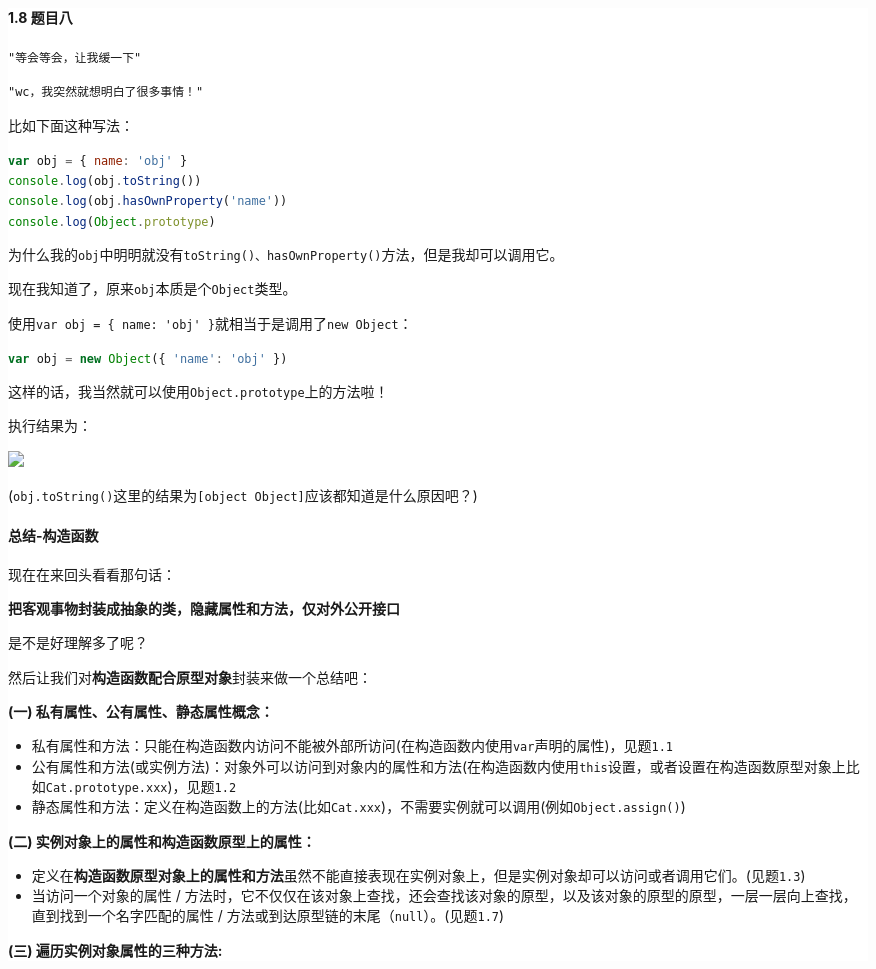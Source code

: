 

#### 1.8 题目八

`"等会等会，让我缓一下"`

`"wc，我突然就想明白了很多事情！"`

比如下面这种写法：

```javascript
var obj = { name: 'obj' }
console.log(obj.toString())
console.log(obj.hasOwnProperty('name'))
console.log(Object.prototype)
```

为什么我的`obj`中明明就没有`toString()、hasOwnProperty()`方法，但是我却可以调用它。

现在我知道了，原来`obj`本质是个`Object`类型。

使用`var obj = { name: 'obj' }`就相当于是调用了`new Object`：

```javascript
var obj = new Object({ 'name': 'obj' })
```

这样的话，我当然就可以使用`Object.prototype`上的方法啦！

执行结果为：

![](https://user-gold-cdn.xitu.io/2020/3/17/170e71c2fda3d9b2?w=682&h=660&f=png&s=322297)

(`obj.toString()`这里的结果为`[object Object]`应该都知道是什么原因吧？)



#### 总结-构造函数

现在在来回头看看那句话：

**把客观事物封装成抽象的类，隐藏属性和方法，仅对外公开接口**

是不是好理解多了呢？

然后让我们对**构造函数配合原型对象**封装来做一个总结吧：

**(一) 私有属性、公有属性、静态属性概念：**

- 私有属性和方法：只能在构造函数内访问不能被外部所访问(在构造函数内使用`var`声明的属性)，见题`1.1`
- 公有属性和方法(或实例方法)：对象外可以访问到对象内的属性和方法(在构造函数内使用`this`设置，或者设置在构造函数原型对象上比如`Cat.prototype.xxx`)，见题`1.2`
- 静态属性和方法：定义在构造函数上的方法(比如`Cat.xxx`)，不需要实例就可以调用(例如`Object.assign()`)



**(二) 实例对象上的属性和构造函数原型上的属性：**

- 定义在**构造函数原型对象上的属性和方法**虽然不能直接表现在实例对象上，但是实例对象却可以访问或者调用它们。(见题`1.3`)
- 当访问一个对象的属性 / 方法时，它不仅仅在该对象上查找，还会查找该对象的原型，以及该对象的原型的原型，一层一层向上查找，直到找到一个名字匹配的属性 / 方法或到达原型链的末尾（`null`）。(见题`1.7`)



**(三) 遍历实例对象属性的三种方法:**
